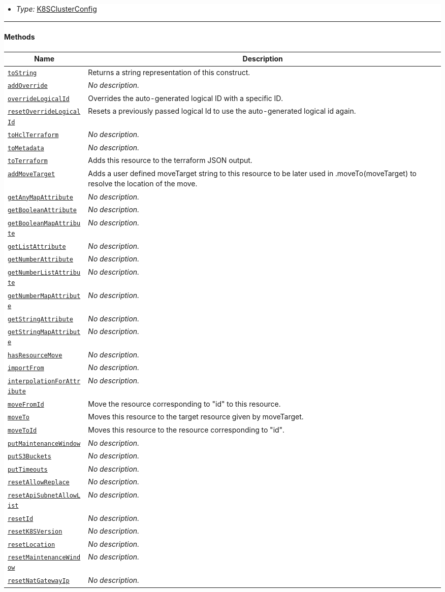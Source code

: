 - *Type:* <a href="#@cdktf/provider-ionoscloud.k8SCluster.K8SClusterConfig">K8SClusterConfig</a>

---

#### Methods <a name="Methods" id="Methods"></a>

| **Name** | **Description** |
| --- | --- |
| <code><a href="#@cdktf/provider-ionoscloud.k8SCluster.K8SCluster.toString">toString</a></code> | Returns a string representation of this construct. |
| <code><a href="#@cdktf/provider-ionoscloud.k8SCluster.K8SCluster.addOverride">addOverride</a></code> | *No description.* |
| <code><a href="#@cdktf/provider-ionoscloud.k8SCluster.K8SCluster.overrideLogicalId">overrideLogicalId</a></code> | Overrides the auto-generated logical ID with a specific ID. |
| <code><a href="#@cdktf/provider-ionoscloud.k8SCluster.K8SCluster.resetOverrideLogicalId">resetOverrideLogicalId</a></code> | Resets a previously passed logical Id to use the auto-generated logical id again. |
| <code><a href="#@cdktf/provider-ionoscloud.k8SCluster.K8SCluster.toHclTerraform">toHclTerraform</a></code> | *No description.* |
| <code><a href="#@cdktf/provider-ionoscloud.k8SCluster.K8SCluster.toMetadata">toMetadata</a></code> | *No description.* |
| <code><a href="#@cdktf/provider-ionoscloud.k8SCluster.K8SCluster.toTerraform">toTerraform</a></code> | Adds this resource to the terraform JSON output. |
| <code><a href="#@cdktf/provider-ionoscloud.k8SCluster.K8SCluster.addMoveTarget">addMoveTarget</a></code> | Adds a user defined moveTarget string to this resource to be later used in .moveTo(moveTarget) to resolve the location of the move. |
| <code><a href="#@cdktf/provider-ionoscloud.k8SCluster.K8SCluster.getAnyMapAttribute">getAnyMapAttribute</a></code> | *No description.* |
| <code><a href="#@cdktf/provider-ionoscloud.k8SCluster.K8SCluster.getBooleanAttribute">getBooleanAttribute</a></code> | *No description.* |
| <code><a href="#@cdktf/provider-ionoscloud.k8SCluster.K8SCluster.getBooleanMapAttribute">getBooleanMapAttribute</a></code> | *No description.* |
| <code><a href="#@cdktf/provider-ionoscloud.k8SCluster.K8SCluster.getListAttribute">getListAttribute</a></code> | *No description.* |
| <code><a href="#@cdktf/provider-ionoscloud.k8SCluster.K8SCluster.getNumberAttribute">getNumberAttribute</a></code> | *No description.* |
| <code><a href="#@cdktf/provider-ionoscloud.k8SCluster.K8SCluster.getNumberListAttribute">getNumberListAttribute</a></code> | *No description.* |
| <code><a href="#@cdktf/provider-ionoscloud.k8SCluster.K8SCluster.getNumberMapAttribute">getNumberMapAttribute</a></code> | *No description.* |
| <code><a href="#@cdktf/provider-ionoscloud.k8SCluster.K8SCluster.getStringAttribute">getStringAttribute</a></code> | *No description.* |
| <code><a href="#@cdktf/provider-ionoscloud.k8SCluster.K8SCluster.getStringMapAttribute">getStringMapAttribute</a></code> | *No description.* |
| <code><a href="#@cdktf/provider-ionoscloud.k8SCluster.K8SCluster.hasResourceMove">hasResourceMove</a></code> | *No description.* |
| <code><a href="#@cdktf/provider-ionoscloud.k8SCluster.K8SCluster.importFrom">importFrom</a></code> | *No description.* |
| <code><a href="#@cdktf/provider-ionoscloud.k8SCluster.K8SCluster.interpolationForAttribute">interpolationForAttribute</a></code> | *No description.* |
| <code><a href="#@cdktf/provider-ionoscloud.k8SCluster.K8SCluster.moveFromId">moveFromId</a></code> | Move the resource corresponding to "id" to this resource. |
| <code><a href="#@cdktf/provider-ionoscloud.k8SCluster.K8SCluster.moveTo">moveTo</a></code> | Moves this resource to the target resource given by moveTarget. |
| <code><a href="#@cdktf/provider-ionoscloud.k8SCluster.K8SCluster.moveToId">moveToId</a></code> | Moves this resource to the resource corresponding to "id". |
| <code><a href="#@cdktf/provider-ionoscloud.k8SCluster.K8SCluster.putMaintenanceWindow">putMaintenanceWindow</a></code> | *No description.* |
| <code><a href="#@cdktf/provider-ionoscloud.k8SCluster.K8SCluster.putS3Buckets">putS3Buckets</a></code> | *No description.* |
| <code><a href="#@cdktf/provider-ionoscloud.k8SCluster.K8SCluster.putTimeouts">putTimeouts</a></code> | *No description.* |
| <code><a href="#@cdktf/provider-ionoscloud.k8SCluster.K8SCluster.resetAllowReplace">resetAllowReplace</a></code> | *No description.* |
| <code><a href="#@cdktf/provider-ionoscloud.k8SCluster.K8SCluster.resetApiSubnetAllowList">resetApiSubnetAllowList</a></code> | *No description.* |
| <code><a href="#@cdktf/provider-ionoscloud.k8SCluster.K8SCluster.resetId">resetId</a></code> | *No description.* |
| <code><a href="#@cdktf/provider-ionoscloud.k8SCluster.K8SCluster.resetK8SVersion">resetK8SVersion</a></code> | *No description.* |
| <code><a href="#@cdktf/provider-ionoscloud.k8SCluster.K8SCluster.resetLocation">resetLocation</a></code> | *No description.* |
| <code><a href="#@cdktf/provider-ionoscloud.k8SCluster.K8SCluster.resetMaintenanceWindow">resetMaintenanceWindow</a></code> | *No description.* |
| <code><a href="#@cdktf/provider-ionoscloud.k8SCluster.K8SCluster.resetNatGatewayIp">resetNatGatewayIp</a></code> | *No description.* |